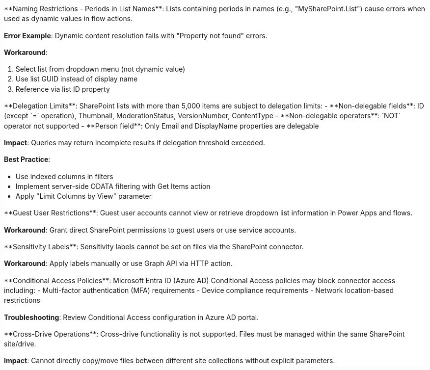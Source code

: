 <limitation id="lim-sp-overview-002" severity="high">
**Naming Restrictions - Periods in List Names**: Lists containing periods in names (e.g., "MySharePoint.List") cause errors when used as dynamic values in flow actions.

**Error Example**: Dynamic content resolution fails with "Property not found" errors.

**Workaround**:
1. Select list from dropdown menu (not dynamic value)
2. Use list GUID instead of display name
3. Reference via list ID property
</limitation>

<limitation id="lim-sp-overview-003" severity="high">
**Delegation Limits**: SharePoint lists with more than 5,000 items are subject to delegation limits:
- **Non-delegable fields**: ID (except `=` operation), Thumbnail, ModerationStatus, VersionNumber, ContentType
- **Non-delegable operators**: `NOT` operator not supported
- **Person field**: Only Email and DisplayName properties are delegable

**Impact**: Queries may return incomplete results if delegation threshold exceeded.

**Best Practice**:
- Use indexed columns in filters
- Implement server-side ODATA filtering with Get Items action
- Apply "Limit Columns by View" parameter
</limitation>

<limitation id="lim-sp-overview-004" severity="high">
**Guest User Restrictions**: Guest user accounts cannot view or retrieve dropdown list information in Power Apps and flows.

**Workaround**: Grant direct SharePoint permissions to guest users or use service accounts.
</limitation>

<limitation id="lim-sp-overview-005" severity="medium">
**Sensitivity Labels**: Sensitivity labels cannot be set on files via the SharePoint connector.

**Workaround**: Apply labels manually or use Graph API via HTTP action.
</limitation>

<limitation id="lim-sp-overview-006" severity="high">
**Conditional Access Policies**: Microsoft Entra ID (Azure AD) Conditional Access policies may block connector access including:
- Multi-factor authentication (MFA) requirements
- Device compliance requirements
- Network location-based restrictions

**Troubleshooting**: Review Conditional Access configuration in Azure AD portal.
</limitation>

<limitation id="lim-sp-overview-007" severity="medium">
**Cross-Drive Operations**: Cross-drive functionality is not supported. Files must be managed within the same SharePoint site/drive.

**Impact**: Cannot directly copy/move files between different site collections without explicit parameters.
</limitation>
